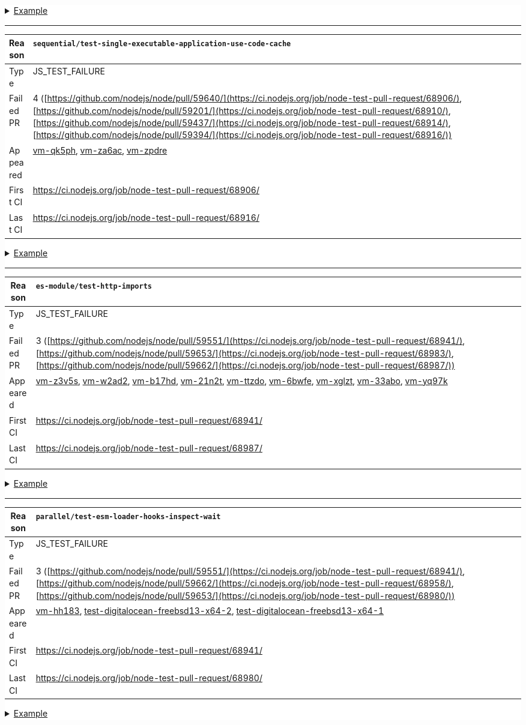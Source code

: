 <details><summary><a href="https://ci.nodejs.org/job/node-test-commit-osx/nodes=osx13-x64/66499/console">Example</a></summary></details>

-------

| Reason | <code>sequential/test-single-executable-application-use-code-cache</code> |
| - | :- |
| Type | JS_TEST_FAILURE |
| Failed PR | 4 ([https://github.com/nodejs/node/pull/59640/](https://ci.nodejs.org/job/node-test-pull-request/68906/), [https://github.com/nodejs/node/pull/59201/](https://ci.nodejs.org/job/node-test-pull-request/68910/), [https://github.com/nodejs/node/pull/59437/](https://ci.nodejs.org/job/node-test-pull-request/68914/), [https://github.com/nodejs/node/pull/59394/](https://ci.nodejs.org/job/node-test-pull-request/68916/)) |
| Appeared | [vm-qk5ph](https://ci.nodejs.org/job/node-test-commit-osx/nodes=osx13-x64/66499/console), [vm-za6ac](https://ci.nodejs.org/job/node-test-commit-osx/nodes=osx13-x64/66498/console), [vm-zpdre](https://ci.nodejs.org/job/node-test-commit-osx/nodes=osx13-x64/66493/console) |
| First CI | https://ci.nodejs.org/job/node-test-pull-request/68906/ |
| Last CI | https://ci.nodejs.org/job/node-test-pull-request/68916/ |

<details><summary><a href="https://ci.nodejs.org/job/node-test-commit-osx/nodes=osx13-x64/66499/console">Example</a></summary></details>

-------

| Reason | <code>es-module/test-http-imports</code> |
| - | :- |
| Type | JS_TEST_FAILURE |
| Failed PR | 3 ([https://github.com/nodejs/node/pull/59551/](https://ci.nodejs.org/job/node-test-pull-request/68941/), [https://github.com/nodejs/node/pull/59653/](https://ci.nodejs.org/job/node-test-pull-request/68983/), [https://github.com/nodejs/node/pull/59662/](https://ci.nodejs.org/job/node-test-pull-request/68987/)) |
| Appeared | [vm-z3v5s](https://ci.nodejs.org/job/node-test-commit-osx/nodes=osx13-arm64/66568/console), [vm-w2ad2](https://ci.nodejs.org/job/node-test-commit-osx/nodes=osx13-arm64/66564/console), [vm-b17hd](https://ci.nodejs.org/job/node-test-commit-osx/nodes=osx13-arm64/66563/console), [vm-21n2t](https://ci.nodejs.org/job/node-test-commit-osx/nodes=osx13-arm64/66537/console), [vm-ttzdo](https://ci.nodejs.org/job/node-test-commit-osx/nodes=osx13-arm64/66518/console), [vm-6bwfe](https://ci.nodejs.org/job/node-test-commit-osx/nodes=osx13-arm64/66515/console), [vm-xglzt](https://ci.nodejs.org/job/node-test-commit-osx/nodes=osx13-arm64/66509/console), [vm-33abo](https://ci.nodejs.org/job/node-test-commit-osx/nodes=osx13-arm64/66489/console), [vm-yq97k](https://ci.nodejs.org/job/node-test-commit-osx/nodes=osx13-arm64/66487/console) |
| First CI | https://ci.nodejs.org/job/node-test-pull-request/68941/ |
| Last CI | https://ci.nodejs.org/job/node-test-pull-request/68987/ |

<details><summary><a href="https://ci.nodejs.org/job/node-test-commit-osx/nodes=osx13-arm64/66568/console">Example</a></summary></details>

-------

| Reason | <code>parallel/test-esm-loader-hooks-inspect-wait</code> |
| - | :- |
| Type | JS_TEST_FAILURE |
| Failed PR | 3 ([https://github.com/nodejs/node/pull/59551/](https://ci.nodejs.org/job/node-test-pull-request/68941/), [https://github.com/nodejs/node/pull/59662/](https://ci.nodejs.org/job/node-test-pull-request/68958/), [https://github.com/nodejs/node/pull/59653/](https://ci.nodejs.org/job/node-test-pull-request/68980/)) |
| Appeared | [vm-hh183](https://ci.nodejs.org/job/node-test-commit-osx/nodes=osx13-x64/66559/console), [test-digitalocean-freebsd13-x64-2](https://ci.nodejs.org/job/node-test-commit-freebsd/nodes=freebsd13-x64/61688/console), [test-digitalocean-freebsd13-x64-1](https://ci.nodejs.org/job/node-test-commit-freebsd/nodes=freebsd13-x64/61668/console) |
| First CI | https://ci.nodejs.org/job/node-test-pull-request/68941/ |
| Last CI | https://ci.nodejs.org/job/node-test-pull-request/68980/ |

<details><summary><a href="https://ci.nodejs.org/job/node-test-commit-osx/nodes=osx13-x64/66559/console">Example</a></summary></details>

